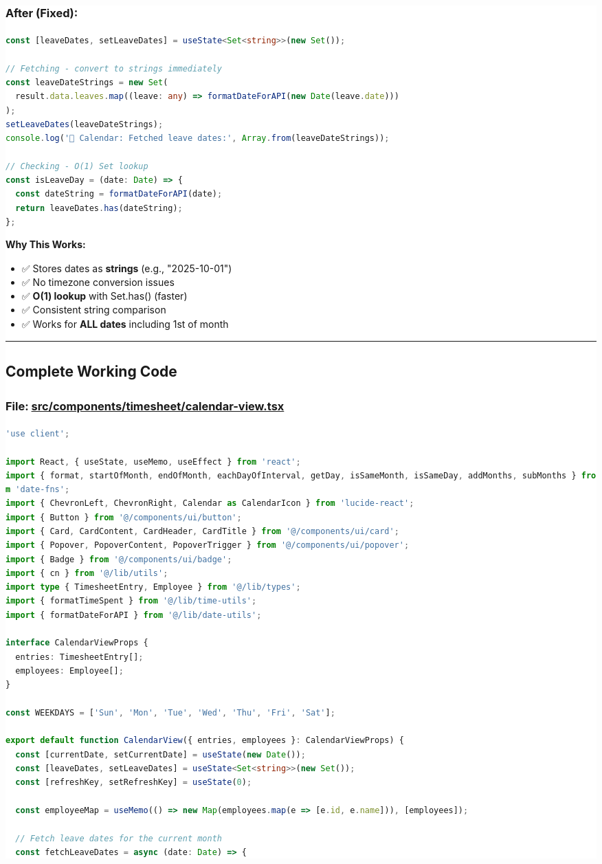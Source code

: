 ### After (Fixed):
```typescript
const [leaveDates, setLeaveDates] = useState<Set<string>>(new Set());

// Fetching - convert to strings immediately
const leaveDateStrings = new Set(
  result.data.leaves.map((leave: any) => formatDateForAPI(new Date(leave.date)))
);
setLeaveDates(leaveDateStrings);
console.log('📅 Calendar: Fetched leave dates:', Array.from(leaveDateStrings));

// Checking - O(1) Set lookup
const isLeaveDay = (date: Date) => {
  const dateString = formatDateForAPI(date);
  return leaveDates.has(dateString);
};
```

**Why This Works:**
- ✅ Stores dates as **strings** (e.g., "2025-10-01")
- ✅ No timezone conversion issues
- ✅ **O(1) lookup** with Set.has() (faster)
- ✅ Consistent string comparison
- ✅ Works for **ALL dates** including 1st of month

---

## Complete Working Code

### File: [src/components/timesheet/calendar-view.tsx](src/components/timesheet/calendar-view.tsx)

```typescript
'use client';

import React, { useState, useMemo, useEffect } from 'react';
import { format, startOfMonth, endOfMonth, eachDayOfInterval, getDay, isSameMonth, isSameDay, addMonths, subMonths } from 'date-fns';
import { ChevronLeft, ChevronRight, Calendar as CalendarIcon } from 'lucide-react';
import { Button } from '@/components/ui/button';
import { Card, CardContent, CardHeader, CardTitle } from '@/components/ui/card';
import { Popover, PopoverContent, PopoverTrigger } from '@/components/ui/popover';
import { Badge } from '@/components/ui/badge';
import { cn } from '@/lib/utils';
import type { TimesheetEntry, Employee } from '@/lib/types';
import { formatTimeSpent } from '@/lib/time-utils';
import { formatDateForAPI } from '@/lib/date-utils';

interface CalendarViewProps {
  entries: TimesheetEntry[];
  employees: Employee[];
}

const WEEKDAYS = ['Sun', 'Mon', 'Tue', 'Wed', 'Thu', 'Fri', 'Sat'];

export default function CalendarView({ entries, employees }: CalendarViewProps) {
  const [currentDate, setCurrentDate] = useState(new Date());
  const [leaveDates, setLeaveDates] = useState<Set<string>>(new Set());
  const [refreshKey, setRefreshKey] = useState(0);

  const employeeMap = useMemo(() => new Map(employees.map(e => [e.id, e.name])), [employees]);

  // Fetch leave dates for the current month
  const fetchLeaveDates = async (date: Date) => {
```